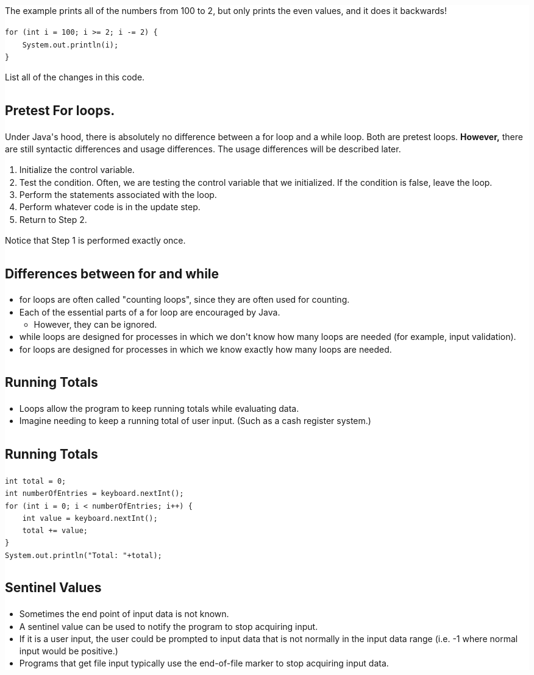 The example prints all of the numbers from 100 to 2, but only prints the even values, and it does it backwards!

    for (int i = 100; i >= 2; i -= 2) {
        System.out.println(i);
    }

List all of the changes in this code.

## Pretest For loops.

Under Java's hood, there is absolutely no difference between a for loop and a while loop. Both are pretest loops. **However,** there are still syntactic differences and usage differences. The usage differences will be described later.

1. Initialize the control variable.
2. Test the condition. Often, we are testing the control variable that we initialized. If the condition is false, leave the loop.
3. Perform the statements associated with the loop.
4. Perform whatever code is in the update step.
5. Return to Step 2.

Notice that Step 1 is performed exactly once.

## Differences between for and while

- for loops are often called "counting loops", since they are often used for counting.
- Each of the essential parts of a for loop are encouraged by Java.
    - However, they can be ignored.
- while loops are designed for processes in which we don't know how many loops are needed (for example, input validation).
- for loops are designed for processes in which we know exactly how many loops are needed.

## Running Totals

- Loops allow the program to keep running totals while evaluating data.
- Imagine needing to keep a running total of user input. (Such as a cash register system.)

## Running Totals

    int total = 0;
    int numberOfEntries = keyboard.nextInt();
    for (int i = 0; i < numberOfEntries; i++) {
        int value = keyboard.nextInt();
        total += value;
    }
    System.out.println("Total: "+total);

## Sentinel Values

- Sometimes the end point of input data is not known.
- A sentinel value can be used to notify the program to stop acquiring input.
- If it is a user input, the user could be prompted to input data that is not normally in the input data range (i.e. -1 where normal input would be positive.)
- Programs that get file input typically use the end-of-file marker to stop acquiring input data.
